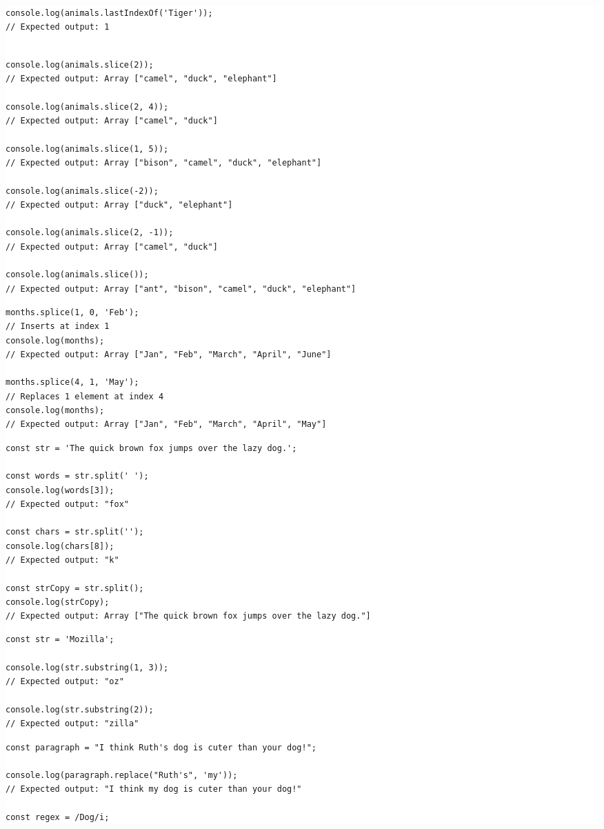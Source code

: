 ```
console.log(animals.lastIndexOf('Tiger'));
// Expected output: 1
```
```const animals = ['ant', 'bison', 'camel', 'duck', 'elephant'];

console.log(animals.slice(2));
// Expected output: Array ["camel", "duck", "elephant"]

console.log(animals.slice(2, 4));
// Expected output: Array ["camel", "duck"]

console.log(animals.slice(1, 5));
// Expected output: Array ["bison", "camel", "duck", "elephant"]

console.log(animals.slice(-2));
// Expected output: Array ["duck", "elephant"]

console.log(animals.slice(2, -1));
// Expected output: Array ["camel", "duck"]

console.log(animals.slice());
// Expected output: Array ["ant", "bison", "camel", "duck", "elephant"]
```
```const months = ['Jan', 'March', 'April', 'June'];
months.splice(1, 0, 'Feb');
// Inserts at index 1
console.log(months);
// Expected output: Array ["Jan", "Feb", "March", "April", "June"]

months.splice(4, 1, 'May');
// Replaces 1 element at index 4
console.log(months);
// Expected output: Array ["Jan", "Feb", "March", "April", "May"]
```
```
const str = 'The quick brown fox jumps over the lazy dog.';

const words = str.split(' ');
console.log(words[3]);
// Expected output: "fox"

const chars = str.split('');
console.log(chars[8]);
// Expected output: "k"

const strCopy = str.split();
console.log(strCopy);
// Expected output: Array ["The quick brown fox jumps over the lazy dog."]
```
```
const str = 'Mozilla';

console.log(str.substring(1, 3));
// Expected output: "oz"

console.log(str.substring(2));
// Expected output: "zilla"
```
```
const paragraph = "I think Ruth's dog is cuter than your dog!";

console.log(paragraph.replace("Ruth's", 'my'));
// Expected output: "I think my dog is cuter than your dog!"

const regex = /Dog/i;
```